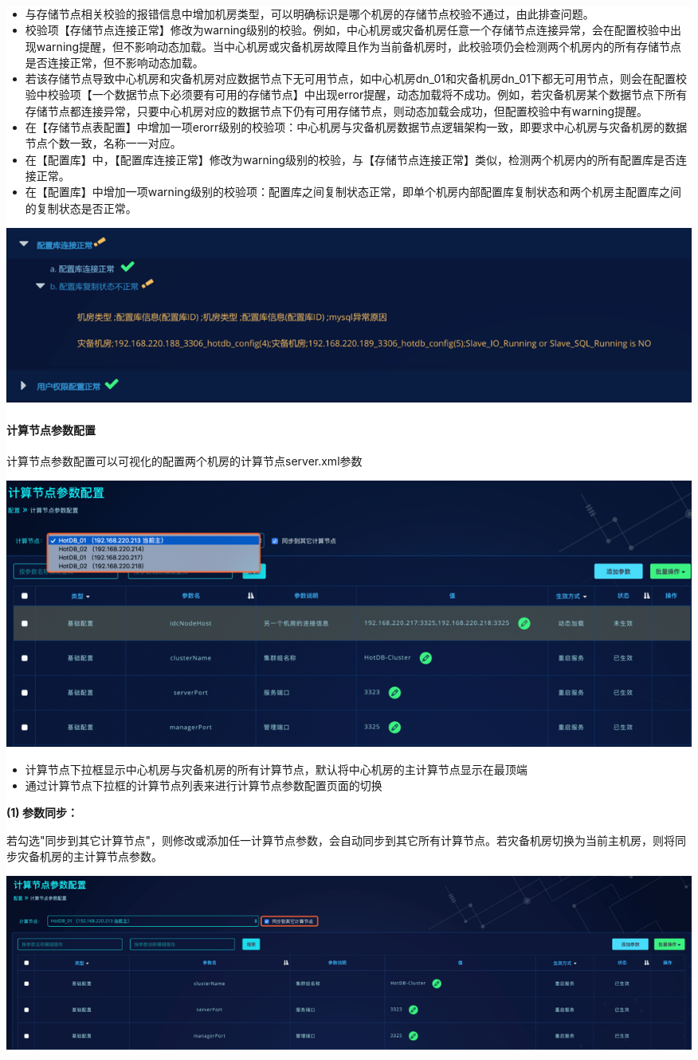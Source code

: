 - 与存储节点相关校验的报错信息中增加机房类型，可以明确标识是哪个机房的存储节点校验不通过，由此排查问题。
- 校验项【存储节点连接正常】修改为warning级别的校验。例如，中心机房或灾备机房任意一个存储节点连接异常，会在配置校验中出现warning提醒，但不影响动态加载。当中心机房或灾备机房故障且作为当前备机房时，此校验项仍会检测两个机房内的所有存储节点是否连接正常，但不影响动态加载。
- 若该存储节点导致中心机房和灾备机房对应数据节点下无可用节点，如中心机房dn_01和灾备机房dn_01下都无可用节点，则会在配置校验中校验项【一个数据节点下必须要有可用的存储节点】中出现error提醒，动态加载将不成功。例如，若灾备机房某个数据节点下所有存储节点都连接异常，只要中心机房对应的数据节点下仍有可用存储节点，则动态加载会成功，但配置校验中有warning提醒。
- 在【存储节点表配置】中增加一项erorr级别的校验项：中心机房与灾备机房数据节点逻辑架构一致，即要求中心机房与灾备机房的数据节点个数一致，名称一一对应。
- 在【配置库】中，【配置库连接正常】修改为warning级别的校验，与【存储节点连接正常】类似，检测两个机房内的所有配置库是否连接正常。
- 在【配置库】中增加一项warning级别的校验项：配置库之间复制状态正常，即单个机房内部配置库复制状态和两个机房主配置库之间的复制状态是否正常。

![](assets/cross-idc-disaster-recovery/image47.png)

#### 计算节点参数配置

计算节点参数配置可以可视化的配置两个机房的计算节点server.xml参数

![](assets/cross-idc-disaster-recovery/image48.png)

- 计算节点下拉框显示中心机房与灾备机房的所有计算节点，默认将中心机房的主计算节点显示在最顶端
- 通过计算节点下拉框的计算节点列表来进行计算节点参数配置页面的切换

**(1) 参数同步：**

若勾选"同步到其它计算节点"，则修改或添加任一计算节点参数，会自动同步到其它所有计算节点。若灾备机房切换为当前主机房，则将同步灾备机房的主计算节点参数。

![](assets/cross-idc-disaster-recovery/image50.png)

